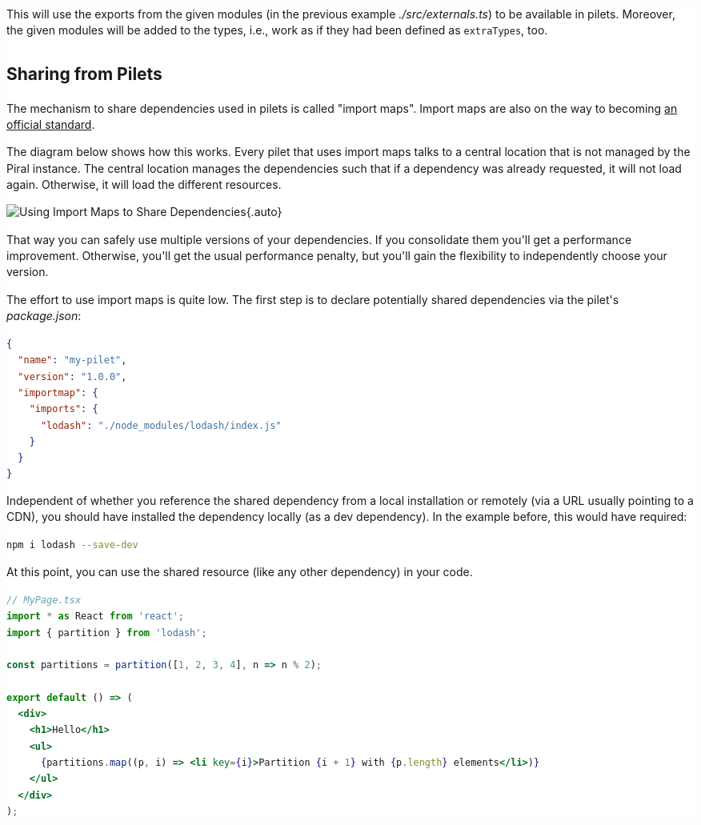 This will use the exports from the given modules (in the previous example *./src/externals.ts*) to be available in pilets. Moreover, the given modules will be added to the types, i.e., work as if they had been defined as `extraTypes`, too.

## Sharing from Pilets

The mechanism to share dependencies used in pilets is called "import maps". Import maps are also on the way to becoming [an official standard](https://wicg.github.io/import-maps/).

The diagram below shows how this works. Every pilet that uses import maps talks to a central location that is not managed by the Piral instance. The central location manages the dependencies such that if a dependency was already requested, it will not load again. Otherwise, it will load the different resources.

![Using Import Maps to Share Dependencies](../diagrams/import-maps.png){.auto}

That way you can safely use multiple versions of your dependencies. If you consolidate them you'll get a performance improvement. Otherwise, you'll get the usual performance penalty, but you'll gain the flexibility to independently choose your version.

The effort to use import maps is quite low. The first step is to declare potentially shared dependencies via the pilet's *package.json*:

```json
{
  "name": "my-pilet",
  "version": "1.0.0",
  "importmap": {
    "imports": {
      "lodash": "./node_modules/lodash/index.js"
    }
  }
}
```

Independent of whether you reference the shared dependency from a local installation or remotely (via a URL usually pointing to a CDN), you should have installed the dependency locally (as a dev dependency). In the example before, this would have required:

```sh
npm i lodash --save-dev
```

At this point, you can use the shared resource (like any other dependency) in your code.

```jsx
// MyPage.tsx
import * as React from 'react';
import { partition } from 'lodash';

const partitions = partition([1, 2, 3, 4], n => n % 2);

export default () => (
  <div>
    <h1>Hello</h1>
    <ul>
      {partitions.map((p, i) => <li key={i}>Partition {i + 1} with {p.length} elements</li>)}
    </ul>
  </div>
);
```
